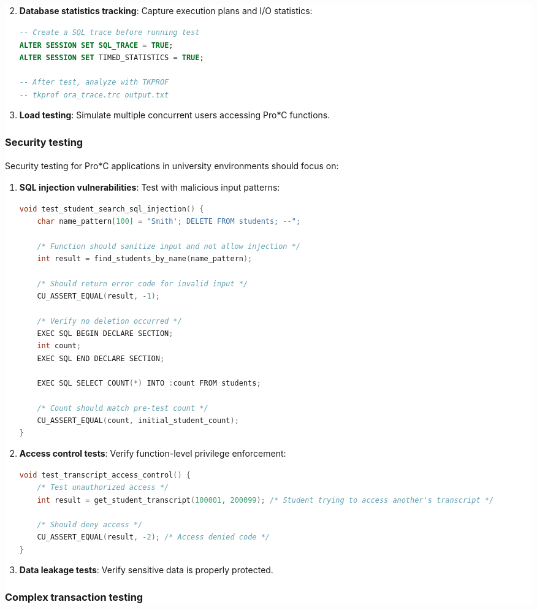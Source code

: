 2. **Database statistics tracking**: Capture execution plans and I/O statistics:
   ```sql
   -- Create a SQL trace before running test
   ALTER SESSION SET SQL_TRACE = TRUE;
   ALTER SESSION SET TIMED_STATISTICS = TRUE;
   
   -- After test, analyze with TKPROF
   -- tkprof ora_trace.trc output.txt
   ```

3. **Load testing**: Simulate multiple concurrent users accessing Pro*C functions.

### Security testing

Security testing for Pro*C applications in university environments should focus on:

1. **SQL injection vulnerabilities**: Test with malicious input patterns:
   ```c
   void test_student_search_sql_injection() {
       char name_pattern[100] = "Smith'; DELETE FROM students; --";
       
       /* Function should sanitize input and not allow injection */
       int result = find_students_by_name(name_pattern);
       
       /* Should return error code for invalid input */
       CU_ASSERT_EQUAL(result, -1);
       
       /* Verify no deletion occurred */
       EXEC SQL BEGIN DECLARE SECTION;
       int count;
       EXEC SQL END DECLARE SECTION;
       
       EXEC SQL SELECT COUNT(*) INTO :count FROM students;
       
       /* Count should match pre-test count */
       CU_ASSERT_EQUAL(count, initial_student_count);
   }
   ```

2. **Access control tests**: Verify function-level privilege enforcement:
   ```c
   void test_transcript_access_control() {
       /* Test unauthorized access */
       int result = get_student_transcript(100001, 200099); /* Student trying to access another's transcript */
       
       /* Should deny access */
       CU_ASSERT_EQUAL(result, -2); /* Access denied code */
   }
   ```

3. **Data leakage tests**: Verify sensitive data is properly protected.

### Complex transaction testing
